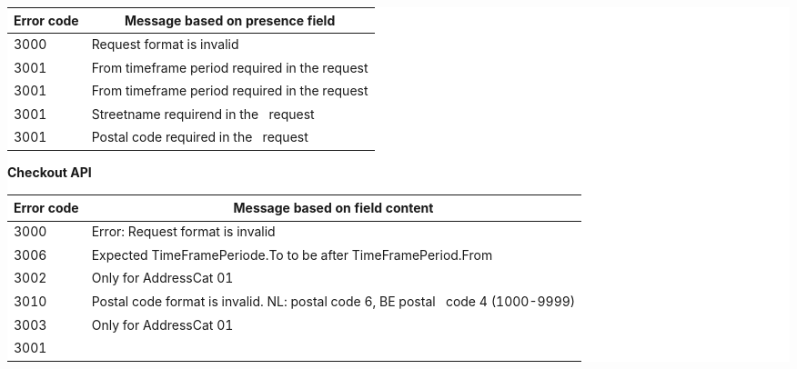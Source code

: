 <table>
  <thead>
    <tr>
      <th>Error code</th>
      <th>Message based on presence field</th>
    </tr>
  </thead>
  <tbody>
    <tr>
      <td>3000</td>
      <td>Request format is invalid</td>
    </tr>
    <tr>
      <td>3001</td>
      <td>From timeframe period required in the request</td>
    </tr>
    <tr>
      <td>3001</td>
      <td>From timeframe period required in the request</td>
    </tr>
    <tr>
      <td>3001</td>
      <td>Streetname requirend in the&nbsp;&nbsp;&nbsp;request</td>
    </tr>
    <tr>
      <td>3001</td>
      <td>Postal code required in the&nbsp;&nbsp;&nbsp;request</td>
    </tr>
  </tbody>
</table>

**Checkout API**

<table>
  <thead>
    <tr>
      <th>Error code</th>
      <th>Message based on field content</th>
    </tr>
  </thead>
  <tbody>
    <tr>
      <td>3000</td>
      <td>Error: Request format is invalid</td>
    </tr>
    <tr>
      <td>3006</td>
      <td>Expected TimeFramePeriode.To to be after TimeFramePeriod.From</td>
    </tr>
    <tr>
      <td>3002</td>
      <td>Only for AddressCat 01</td>
    </tr>
    <tr>
      <td>3010</td>
      <td>Postal code format is invalid. NL: postal code 6, BE postal&nbsp;&nbsp;&nbsp;code 4 (1000-9999) </td>
    </tr>
    <tr>
      <td>3003</td>
      <td>Only for AddressCat 01</td>
    </tr>
    <tr>
      <td>3001</td>
